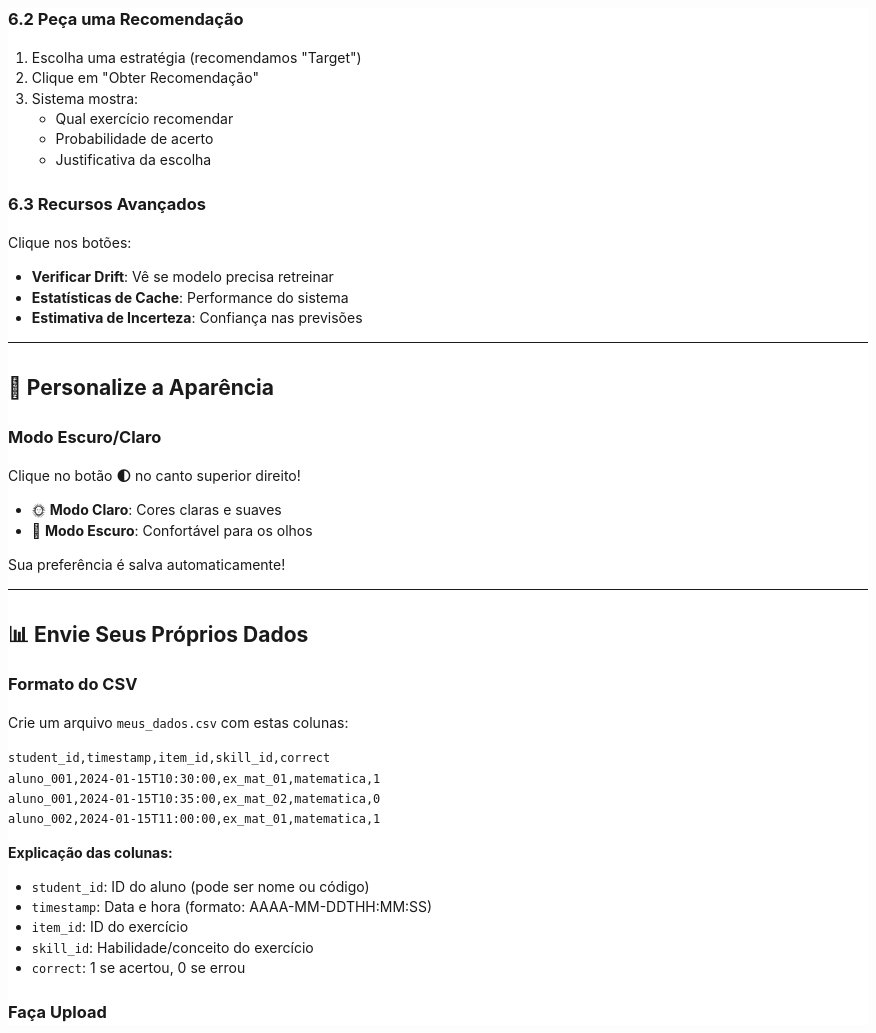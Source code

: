 ### 6.2 Peça uma Recomendação

1. Escolha uma estratégia (recomendamos "Target")
2. Clique em "Obter Recomendação"
3. Sistema mostra:
   - Qual exercício recomendar
   - Probabilidade de acerto
   - Justificativa da escolha

### 6.3 Recursos Avançados

Clique nos botões:
- **Verificar Drift**: Vê se modelo precisa retreinar
- **Estatísticas de Cache**: Performance do sistema
- **Estimativa de Incerteza**: Confiança nas previsões

---

## 🎨 Personalize a Aparência

### Modo Escuro/Claro

Clique no botão **🌓** no canto superior direito!

- 🌞 **Modo Claro**: Cores claras e suaves
- 🌙 **Modo Escuro**: Confortável para os olhos

Sua preferência é salva automaticamente!

---

## 📊 Envie Seus Próprios Dados

### Formato do CSV

Crie um arquivo `meus_dados.csv` com estas colunas:

```csv
student_id,timestamp,item_id,skill_id,correct
aluno_001,2024-01-15T10:30:00,ex_mat_01,matematica,1
aluno_001,2024-01-15T10:35:00,ex_mat_02,matematica,0
aluno_002,2024-01-15T11:00:00,ex_mat_01,matematica,1
```

**Explicação das colunas:**
- `student_id`: ID do aluno (pode ser nome ou código)
- `timestamp`: Data e hora (formato: AAAA-MM-DDTHH:MM:SS)
- `item_id`: ID do exercício
- `skill_id`: Habilidade/conceito do exercício
- `correct`: 1 se acertou, 0 se errou

### Faça Upload

